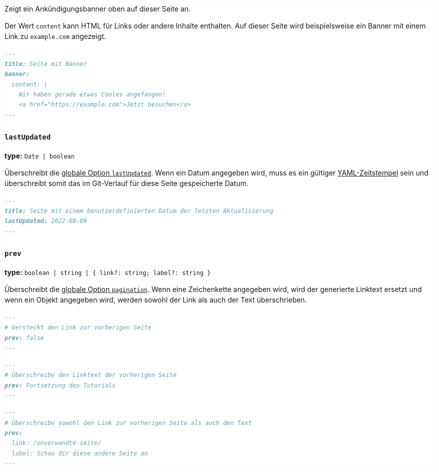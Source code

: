 Zeigt ein Ankündigungsbanner oben auf dieser Seite an.

Der Wert `content` kann HTML für Links oder andere Inhalte enthalten.
Auf dieser Seite wird beispielsweise ein Banner mit einem Link zu `example.com` angezeigt.

```md
---
title: Seite mit Banner
banner:
  content: |
    Wir haben gerade etwas Cooles angefangen!
    <a href="https://example.com">Jetzt besuchen</a>
---
```

### `lastUpdated`

**type:** `Date | boolean`

Überschreibt die [globale Option `lastUpdated`](/de/reference/configuration/#lastupdated). Wenn ein Datum angegeben wird, muss es ein gültiger [YAML-Zeitstempel](https://yaml.org/type/timestamp.html) sein und überschreibt somit das im Git-Verlauf für diese Seite gespeicherte Datum.

```md
---
title: Seite mit einem benutzerdefinierten Datum der letzten Aktualisierung
lastUpdated: 2022-08-09
---
```

### `prev`

**type:** `boolean | string | { link?: string; label?: string }`

Überschreibt die [globale Option `pagination`](/de/reference/configuration/#pagination). Wenn eine Zeichenkette angegeben wird, wird der generierte Linktext ersetzt und wenn ein Objekt angegeben wird, werden sowohl der Link als auch der Text überschrieben.

```md
---
# Versteckt den Link zur vorherigen Seite
prev: false
---
```

```md
---
# Überschreibe den Linktext der vorherigen Seite
prev: Fortsetzung des Tutorials
---
```

```md
---
# Überschreibe sowohl den Link zur vorherigen Seite als auch den Text
prev:
  link: /unverwandte-seite/
  label: Schau dir diese andere Seite an
---
```
